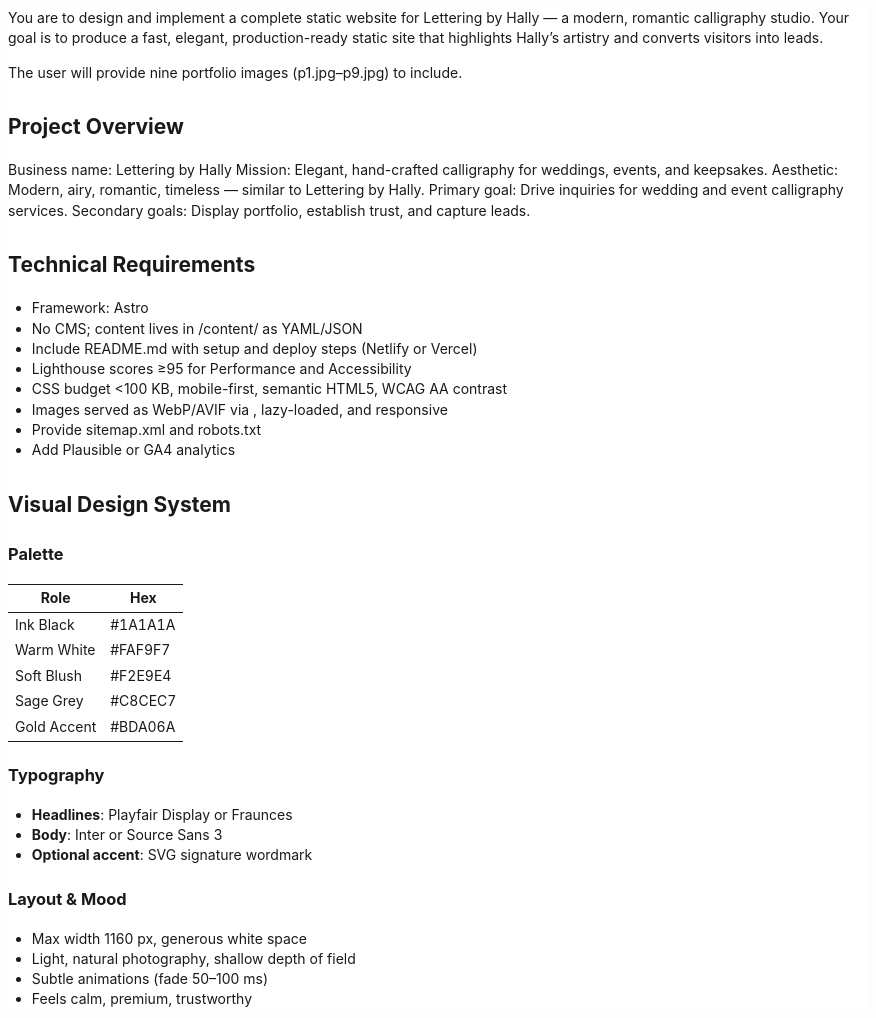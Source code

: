 You are to design and implement a complete static website for Lettering by Hally — a modern, romantic calligraphy studio.
Your goal is to produce a fast, elegant, production-ready static site that highlights Hally’s artistry and converts visitors into leads.

The user will provide nine portfolio images (p1.jpg–p9.jpg) to include.

## Project Overview

Business name: Lettering by Hally
Mission: Elegant, hand-crafted calligraphy for weddings, events, and keepsakes.
Aesthetic: Modern, airy, romantic, timeless — similar to Lettering by Hally.
Primary goal: Drive inquiries for wedding and event calligraphy services.
Secondary goals: Display portfolio, establish trust, and capture leads.

## Technical Requirements

- Framework: Astro
- No CMS; content lives in /content/ as YAML/JSON
- Include README.md with setup and deploy steps (Netlify or Vercel)
- Lighthouse scores ≥95 for Performance and Accessibility
- CSS budget <100 KB, mobile-first, semantic HTML5, WCAG AA contrast
- Images served as WebP/AVIF via <picture>, lazy-loaded, and responsive
- Provide sitemap.xml and robots.txt
- Add Plausible or GA4 analytics

## Visual Design System

### Palette

| Role | Hex |
|------|-----|
| Ink Black | #1A1A1A |
| Warm White | #FAF9F7 |
| Soft Blush | #F2E9E4 |
| Sage Grey | #C8CEC7 |
| Gold Accent | #BDA06A |

### Typography

- **Headlines**: Playfair Display or Fraunces
- **Body**: Inter or Source Sans 3
- **Optional accent**: SVG signature wordmark

### Layout & Mood

- Max width 1160 px, generous white space
- Light, natural photography, shallow depth of field
- Subtle animations (fade 50–100 ms)
- Feels calm, premium, trustworthy
